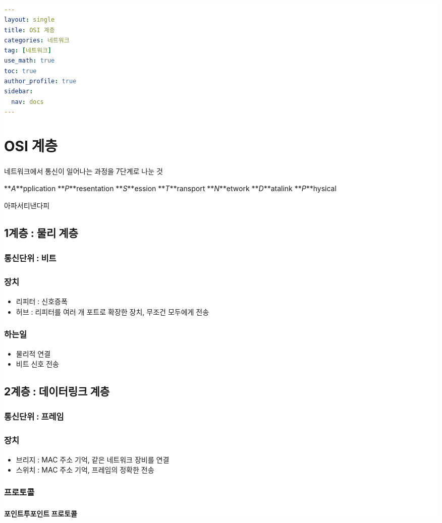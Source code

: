 ```yaml
---
layout: single
title: OSI 계층
categories: 네트워크
tag: [네트워크]
use_math: true
toc: true
author_profile: true
sidebar:
  nav: docs
---
```


# OSI 계층

네트워크에서 통신이 일어나는 과정을 7단계로 나눈 것

**_A_**pplication **_P_**resentation **_S_**ession **_T_**ransport **_N_**etwork **_D_**atalink **_P_**hysical

아파서티낸다피

## 1계층 : 물리 계층

### 통신단위 : 비트

### 장치

- 리피터 : 신호증폭
- 허브 : 리피터를 여러 개 포트로 확장한 장치, 무조건 모두에게 전송

### 하는일

- 물리적 연결
- 비트 신호 전송

## 2계층 : 데이터링크 계층

### 통신단위 : 프레임

### 장치

- 브리지 : MAC 주소 기억, 같은 네트워크 장비를 연결
- 스위치 : MAC 주소 기억, 프레임의 정확한 전송

### 프로토콜

#### 포인트투포인트 프로토콜

